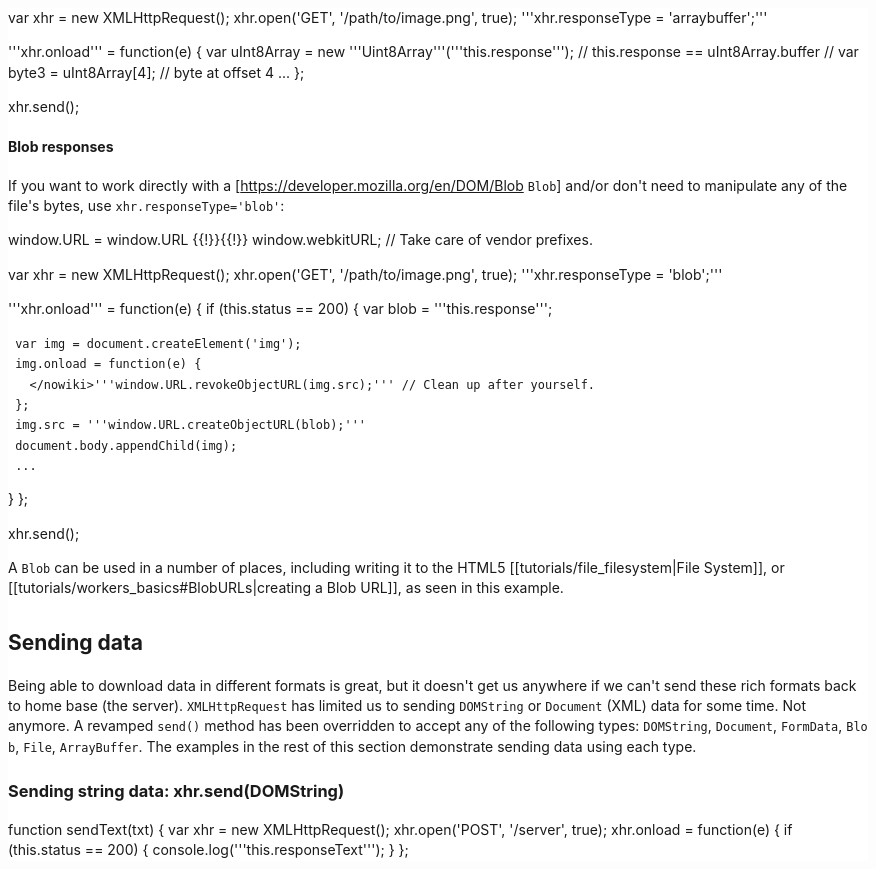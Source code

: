  var xhr = new XMLHttpRequest();
 xhr.open('GET', '/path/to/image.png', true);
 '''xhr.responseType = 'arraybuffer';'''
 
 '''xhr.onload''' = function(e) {
   var uInt8Array = new '''Uint8Array'''('''this.response'''); // this.response == uInt8Array.buffer
   // var byte3 = uInt8Array[4]; // byte at offset 4
   ...
 };
 
 xhr.send();

<h4 id="toc-reponseTypeBlob">Blob responses</h4>

If you want to work directly with a [https://developer.mozilla.org/en/DOM/Blob <code>Blob</code>] and/or don't need to manipulate any of the file's bytes, use <code>xhr.responseType='blob'</code><nowiki>:</nowiki>

 window.URL = window.URL {{!}}{{!}} window.webkitURL;  // Take care of vendor prefixes.
 
 var xhr = new XMLHttpRequest();
 xhr.open('GET', '/path/to/image.png', true);
 '''xhr.responseType = 'blob';'''
 
 '''xhr.onload''' = function(e) {
   if (this.status == 200) {
     var blob = '''this.response'''<nowiki>;
 
     var img = document.createElement('img');
     img.onload = function(e) {
       </nowiki>'''window.URL.revokeObjectURL(img.src);''' // Clean up after yourself.
     };
     img.src = '''window.URL.createObjectURL(blob);'''
     document.body.appendChild(img);
     ...
   }
 };
 
 xhr.send();

A <code>Blob</code> can be used in a number of places, including writing it to the HTML5 [[tutorials/file_filesystem|File System]], or [[tutorials/workers_basics#BlobURLs|creating a Blob URL]], as seen in this example.

<h2 id="toc-sending">Sending data</h2>

Being able to download data in different formats is great, but it doesn't get us anywhere if we can't send these rich formats back to home base (the server). <code>XMLHttpRequest</code> has limited us to sending <code>DOMString</code> or <code>Document</code> (XML) data for some time. Not anymore. A revamped <code>send()</code> method has been overridden to accept any of the following types: <code>DOMString</code>, <code>Document</code>, <code>FormData</code>, <code>Blob</code>, <code>File</code>, <code>ArrayBuffer</code>. The examples in the rest of this section demonstrate sending data using each type.

<h3 id="toc-send-string">Sending string data: xhr.send(DOMString)</h3>

 function sendText(txt) {
   var xhr = new XMLHttpRequest();
   xhr.open('POST', '/server', true);
   xhr.onload = function(e) {
     if (this.status == 200) {
       console.log('''this.responseText''');
     }
   };
 